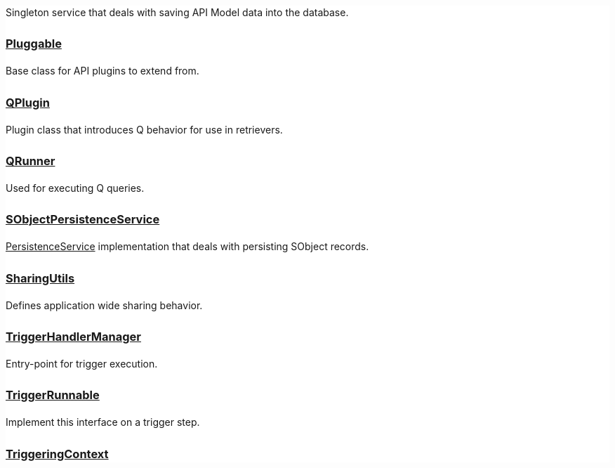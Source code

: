 
Singleton service that deals with saving API Model data into the database.



### [Pluggable](api-reference/nams/public-apis/Core/Pluggable.md)


Base class for API plugins to extend from.



### [QPlugin](api-reference/nams/public-apis/Core/QPlugin.md)


Plugin class that introduces Q behavior for use in retrievers.



### [QRunner](api-reference/nams/public-apis/Core/QRunner.md)


Used for executing Q queries.



### [SObjectPersistenceService](api-reference/nams/public-apis/Core/SObjectPersistenceService.md)


[PersistenceService](api-reference/nams/public-apis/Core/PersistenceService.md) implementation that deals with persisting SObject records.



### [SharingUtils](api-reference/nams/public-apis/Core/SharingUtils.md)


Defines application wide sharing behavior.



### [TriggerHandlerManager](api-reference/nams/public-apis/Core/TriggerHandlerManager.md)


Entry-point for trigger execution.



### [TriggerRunnable](api-reference/nams/public-apis/Core/TriggerRunnable.md)


Implement this interface on a trigger step.



### [TriggeringContext](api-reference/nams/public-apis/Core/TriggeringContext.md)

